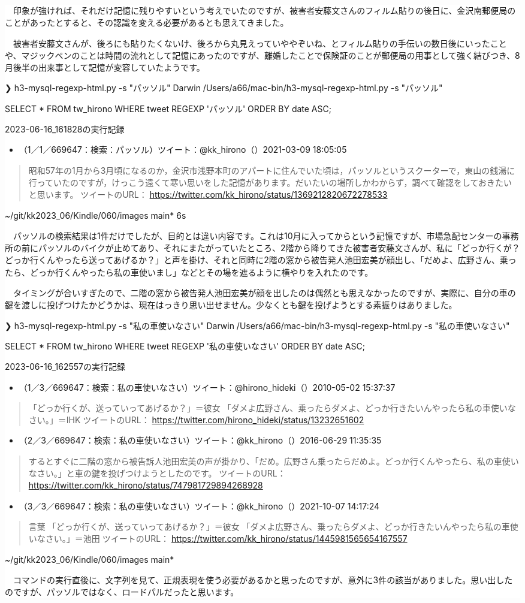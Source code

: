 　印象が強ければ、それだけ記憶に残りやすいという考えでいたのですが、被害者安藤文さんのフィルム貼りの後日に、金沢南郵便局のことがあったとすると、その認識を変える必要があるとも思えてきました。

　被害者安藤文さんが、後ろにも貼りたくないけ、後ろから丸見えっていややぞいね、とフィルム貼りの手伝いの数日後にいったことや、マジックペンのことは時間の流れとして記憶にあったのですが、離婚したことで保険証のことが郵便局の用事として強く結びつき、8月後半の出来事として記憶が変容していたようです。

<div class="d3">
❯ h3-mysql-regexp-html.py -s "パッソル"
Darwin
/Users/a66/mac-bin/h3-mysql-regexp-html.py -s "パッソル"

SELECT * FROM tw_hirono WHERE tweet REGEXP 'パッソル' ORDER BY date ASC;

2023-06-16_161828の実行記録


- （1／1／669647：検索：パッソル）ツイート：@kk_hirono（）2021-03-09 18:05:05
> 昭和57年の1月から3月頃になるのか，金沢市浅野本町のアパートに住んでいた頃は，パッソルというスクーターで，東山の銭湯に行っていたのですが，けっこう遠くて寒い思いをした記憶があります。だいたいの場所しかわからず，調べて確認をしておきたいと思います。 
ツイートのURL： https://twitter.com/kk_hirono/status/1369212820672278533


~/git/kk2023_06/Kindle/060/images main* 6s
</div>

　パッソルの検索結果は1件だけでしたが、目的とは違い内容です。これは10月に入ってからという記憶ですが、市場急配センターの事務所の前にパッソルのバイクが止めてあり、それにまたがっていたところ、2階から降りてきた被害者安藤文さんが、私に「どっか行くが？　どっか行くんやったら送ってあげるか？」と声を掛け、それと同時に2階の窓から被告発人池田宏美が顔出し、「だめよ、広野さん、乗ったら、どっか行くんやったら私の車使いまし」などとその場を遮るように横やりを入れたのです。

　タイミングが合いすぎたので、二階の窓から被告発人池田宏美が顔を出したのは偶然とも思えなかったのですが、実際に、自分の車の鍵を渡しに投げつけたかどうかは、現在はっきり思い出せません。少なくとも鍵を投げようとする素振りはありました。

<div class="d3">
❯ h3-mysql-regexp-html.py -s "私の車使いなさい"
Darwin
/Users/a66/mac-bin/h3-mysql-regexp-html.py -s "私の車使いなさい"

SELECT * FROM tw_hirono WHERE tweet REGEXP '私の車使いなさい' ORDER BY date ASC;

2023-06-16_162557の実行記録


- （1／3／669647：検索：私の車使いなさい）ツイート：@hirono_hideki（）2010-05-02 15:37:37
> 「どっか行くが、送っていってあげるか？」＝彼女 「ダメよ広野さん、乗ったらダメよ、どっか行きたいんやったら私の車使いなさい。」＝IHK 
ツイートのURL： https://twitter.com/hirono_hideki/status/13232651602

- （2／3／669647：検索：私の車使いなさい）ツイート：@kk_hirono（）2016-06-29 11:35:35
> するとすぐに二階の窓から被告訴人池田宏美の声が掛かり、「だめ。広野さん乗ったらだめよ。どっか行くんやったら、私の車使いなさい。」と車の鍵を投げつけようとしたのです。 
ツイートのURL： https://twitter.com/kk_hirono/status/747981729894268928

- （3／3／669647：検索：私の車使いなさい）ツイート：@kk_hirono（）2021-10-07 14:17:24
> 言葉
> 「どっか行くが、送っていってあげるか？」＝彼女
> 「ダメよ広野さん、乗ったらダメよ、どっか行きたいんやったら私の車使いなさい。」＝池田
ツイートのURL： https://twitter.com/kk_hirono/status/1445981565654167557


~/git/kk2023_06/Kindle/060/images main*
</div>

　コマンドの実行直後に、文字列を見て、正規表現を使う必要があるかと思ったのですが、意外に3件の該当がありました。思い出したのですが、パッソルではなく、ロードパルだったと思います。
